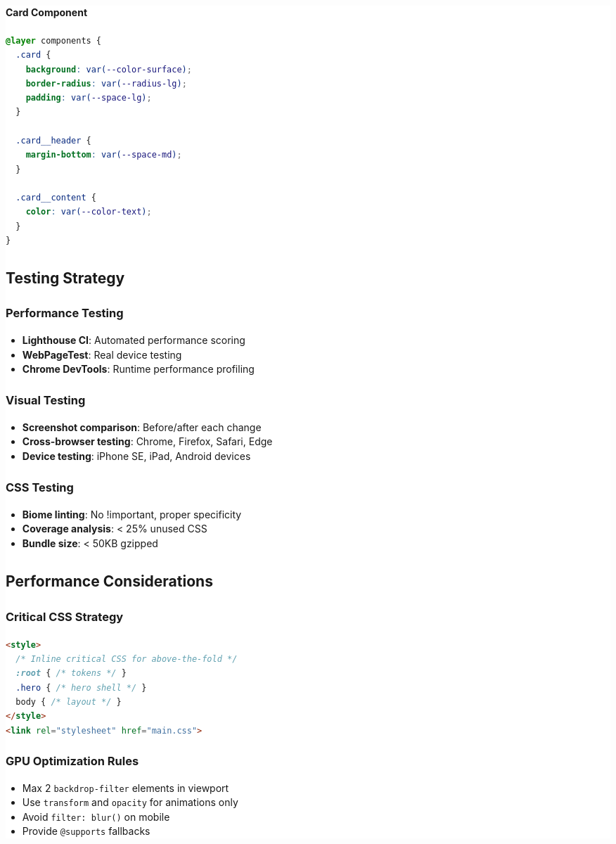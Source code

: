 #### Card Component
```css
@layer components {
  .card {
    background: var(--color-surface);
    border-radius: var(--radius-lg);
    padding: var(--space-lg);
  }
  
  .card__header {
    margin-bottom: var(--space-md);
  }
  
  .card__content {
    color: var(--color-text);
  }
}
```

## Testing Strategy

### Performance Testing
- **Lighthouse CI**: Automated performance scoring
- **WebPageTest**: Real device testing
- **Chrome DevTools**: Runtime performance profiling

### Visual Testing
- **Screenshot comparison**: Before/after each change
- **Cross-browser testing**: Chrome, Firefox, Safari, Edge
- **Device testing**: iPhone SE, iPad, Android devices

### CSS Testing
- **Biome linting**: No !important, proper specificity
- **Coverage analysis**: < 25% unused CSS
- **Bundle size**: < 50KB gzipped

## Performance Considerations

### Critical CSS Strategy
```html
<style>
  /* Inline critical CSS for above-the-fold */
  :root { /* tokens */ }
  .hero { /* hero shell */ }
  body { /* layout */ }
</style>
<link rel="stylesheet" href="main.css">
```

### GPU Optimization Rules
- Max 2 `backdrop-filter` elements in viewport
- Use `transform` and `opacity` for animations only
- Avoid `filter: blur()` on mobile
- Provide `@supports` fallbacks
